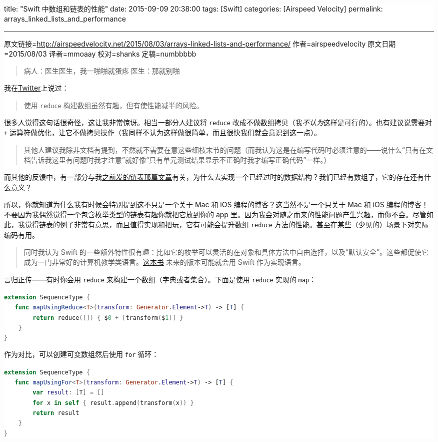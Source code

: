title: "Swift 中数组和链表的性能"
date: 2015-09-09 20:38:00
tags: [Swift]
categories: [Airspeed Velocity]
permalink: arrays_linked_lists_and_performance

---
原文链接=http://airspeedvelocity.net/2015/08/03/arrays-linked-lists-and-performance/
作者=airspeedvelocity
原文日期=2015/08/03
译者=mmoaay
校对=shanks
定稿=numbbbbb

> 病人：医生医生，我一啪啪就蛋疼
> 医生：那就别啪

我在[Twitter](https://twitter.com/AirspeedSwift/status/627469657264553984)上说过：

> 使用 `reduce` 构建数组虽然有趣，但有使性能减半的风险。

很多人觉得这句话很奇怪，这让我非常惊讶。相当一部分人建议将 `reduce` 改成不做数组拷贝（我*不认为*这样是可行的）。也有建议说需要对 `+` 运算符做优化，让它不做拷贝操作（我同样不认为这样做很简单，而且很快我们就会意识到这一点）。

> 其他人建议我除非文档有提到，不然就不需要在意这些细枝末节的问题（而我认为这是在编写代码时必须注意的——说什么“只有在文档告诉我这里有问题时我才注意”就好像“只有单元测试结果显示不正确时我才编写正确代码”一样。）



而其他的反馈中，有一部分与我[之前发的链表那篇文章](http://airspeedvelocity.net/2015/07/26/linked-lists-enums-value-types-and-identity/)有关，为什么去实现一个已经过时的数据结构？我们已经有数组了，它的存在还有什么意义？

所以，你就知道为什么我有时候会特别提到这不只是一个关于 Mac 和 iOS 编程的博客？这当然不是一个只关于 Mac 和 iOS 编程的博客！不要因为我偶然觉得一个包含枚举类型的链表有趣你就把它放到你的 app 里。因为我会对随之而来的性能问题产生兴趣，而你不会。尽管如此，我觉得链表的例子非常有意思，而且值得实现和把玩，它有可能会提升数组 `reduce` 方法的性能。甚至在某些（少见的）场景下对实际编码有用。

> 同时我认为 Swift 的一些额外特性很有趣：比如它的枚举可以灵活的在对象和具体方法中自由选择，以及“默认安全”。这些都促使它成为一门非常好的计算机教学类语言。[这本书](http://amzn.to/1JZzydR) 未来的版本可能就会用 Swift 作为实现语言。

言归正传——有时你会用 `reduce` 来构建一个数组（字典或者集合）。下面是使用 `reduce` 实现的 `map`：

```swift
extension SequenceType {
   func mapUsingReduce<T>(transform: Generator.Element->T) -> [T] {
        return reduce([]) { $0 + [transform($1)] }
    }
}
```

作为对比，可以创建可变数组然后使用 `for` 循环：

```swift
extension SequenceType {
   func mapUsingFor<T>(transform: Generator.Element->T) -> [T] {
        var result: [T] = []
        for x in self { result.append(transform(x)) }
        return result
    }
}
```
